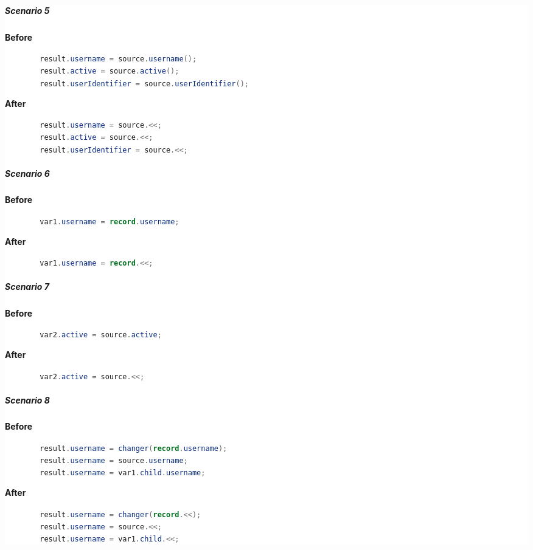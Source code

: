 
##### Scenario 5

**Before**
```java
        result.username = source.username();
        result.active = source.active();
        result.userIdentifier = source.userIdentifier();
```

**After**
```java
        result.username = source.<<;
        result.active = source.<<;
        result.userIdentifier = source.<<;
```


##### Scenario 6

**Before**
```java
        var1.username = record.username;
```

**After**
```java
        var1.username = record.<<;
```


##### Scenario 7

**Before**
```java
        var2.active = source.active;
```

**After**
```java
        var2.active = source.<<;
```


##### Scenario 8

**Before**
```java
        result.username = changer(record.username);
        result.username = source.username;
        result.username = var1.child.username;
```

**After**
```java
        result.username = changer(record.<<);
        result.username = source.<<;
        result.username = var1.child.<<;
```
